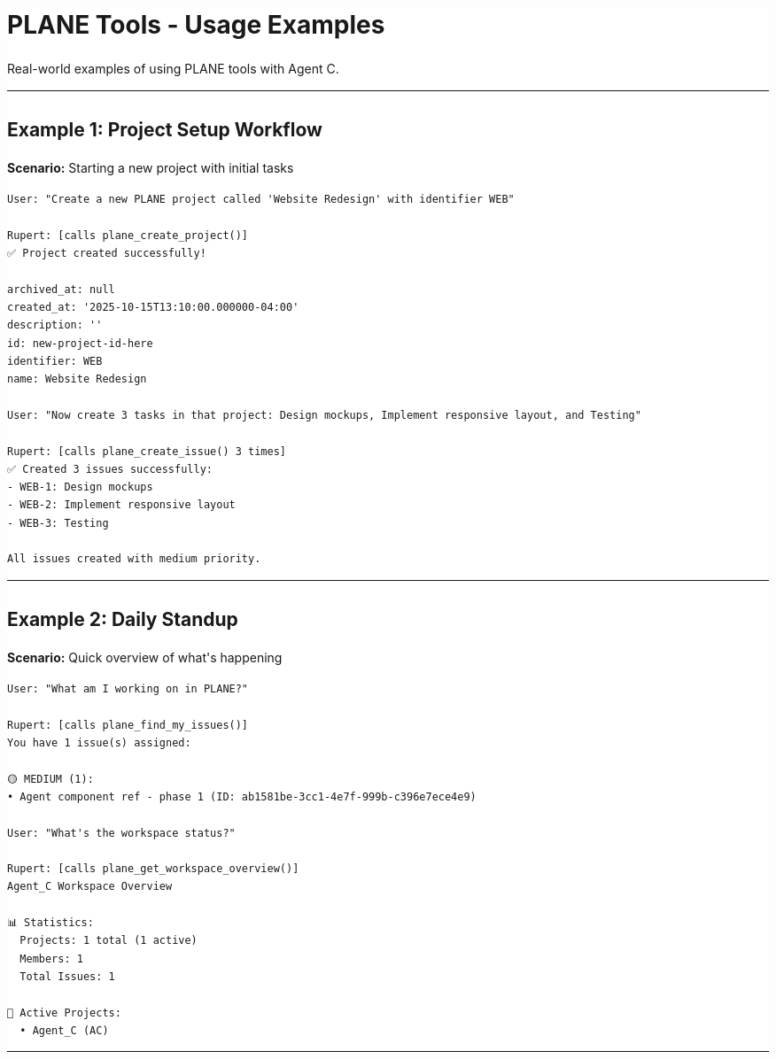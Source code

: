 # PLANE Tools - Usage Examples

Real-world examples of using PLANE tools with Agent C.

---

## Example 1: Project Setup Workflow

**Scenario:** Starting a new project with initial tasks

```
User: "Create a new PLANE project called 'Website Redesign' with identifier WEB"

Rupert: [calls plane_create_project()]
✅ Project created successfully!

archived_at: null
created_at: '2025-10-15T13:10:00.000000-04:00'
description: ''
id: new-project-id-here
identifier: WEB
name: Website Redesign

User: "Now create 3 tasks in that project: Design mockups, Implement responsive layout, and Testing"

Rupert: [calls plane_create_issue() 3 times]
✅ Created 3 issues successfully:
- WEB-1: Design mockups
- WEB-2: Implement responsive layout
- WEB-3: Testing

All issues created with medium priority.
```

---

## Example 2: Daily Standup

**Scenario:** Quick overview of what's happening

```
User: "What am I working on in PLANE?"

Rupert: [calls plane_find_my_issues()]
You have 1 issue(s) assigned:

🟡 MEDIUM (1):
• Agent component ref - phase 1 (ID: ab1581be-3cc1-4e7f-999b-c396e7ece4e9)

User: "What's the workspace status?"

Rupert: [calls plane_get_workspace_overview()]
Agent_C Workspace Overview

📊 Statistics:
  Projects: 1 total (1 active)
  Members: 1
  Total Issues: 1

📂 Active Projects:
  • Agent_C (AC)
```

---